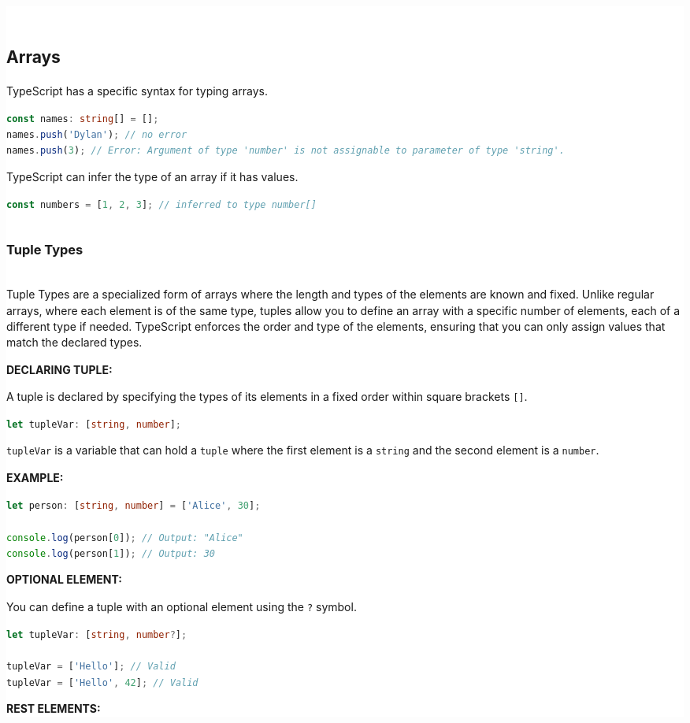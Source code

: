<br>

## Arrays

TypeScript has a specific syntax for typing arrays.

```ts
const names: string[] = [];
names.push('Dylan'); // no error
names.push(3); // Error: Argument of type 'number' is not assignable to parameter of type 'string'.
```

TypeScript can infer the type of an array if it has values.

```ts
const numbers = [1, 2, 3]; // inferred to type number[]
```

<h3 style="border-bottom: 2px solid white; padding-bottom: 2px; display: inline-block;">Tuple Types</h3>

Tuple Types are a specialized form of arrays where the length and types of the elements are known and fixed. Unlike regular arrays, where each element is of the same type, tuples allow you to define an array with a specific number of elements, each of a different type if needed. TypeScript enforces the order and type of the elements, ensuring that you can only assign values that match the declared types.

<b>DECLARING TUPLE:</b>

A tuple is declared by specifying the types of its elements in a fixed order within square brackets `[]`.

```ts
let tupleVar: [string, number];
```

`tupleVar` is a variable that can hold a `tuple` where the first element is a `string` and the second element is a `number`.

<b>EXAMPLE:</b>

```ts
let person: [string, number] = ['Alice', 30];

console.log(person[0]); // Output: "Alice"
console.log(person[1]); // Output: 30
```

<b>OPTIONAL ELEMENT:</b>

You can define a tuple with an optional element using the `?` symbol.

```ts
let tupleVar: [string, number?];

tupleVar = ['Hello']; // Valid
tupleVar = ['Hello', 42]; // Valid
```

<b>REST ELEMENTS:</b>
